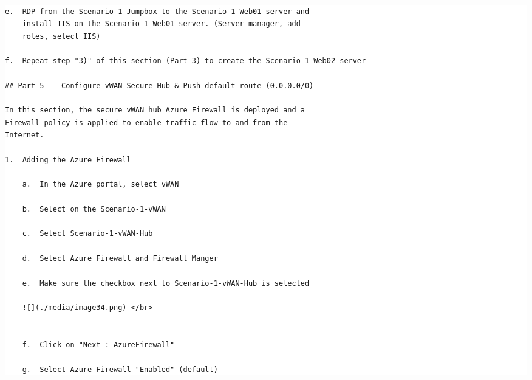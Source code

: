    e.  RDP from the Scenario-1-Jumpbox to the Scenario-1-Web01 server and
        install IIS on the Scenario-1-Web01 server. (Server manager, add
        roles, select IIS)

    f.  Repeat step "3)" of this section (Part 3) to create the Scenario-1-Web02 server

    ## Part 5 -- Configure vWAN Secure Hub & Push default route (0.0.0.0/0)

    In this section, the secure vWAN hub Azure Firewall is deployed and a
    Firewall policy is applied to enable traffic flow to and from the
    Internet. 
  
    1.  Adding the Azure Firewall

        a.  In the Azure portal, select vWAN

        b.  Select on the Scenario-1-vWAN

        c.  Select Scenario-1-vWAN-Hub

        d.  Select Azure Firewall and Firewall Manger

        e.  Make sure the checkbox next to Scenario-1-vWAN-Hub is selected

        ![](./media/image34.png) </br>

        
        f.  Click on "Next : AzureFirewall"

        g.  Select Azure Firewall "Enabled" (default)
